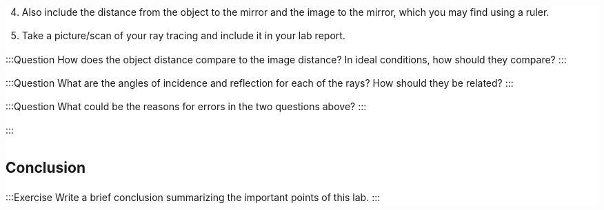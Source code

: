 4. Also include the distance from the object to the mirror and the image to the mirror, which you  may find using a ruler.

5. Take a picture/scan of your ray tracing and include it in your lab report.

:::Question
How does the object distance compare to the image distance? In ideal conditions, how should they compare?
:::

:::Question
What are the angles of incidence and reflection for each of the rays? How should they be related?
:::

:::Question
What could be the reasons for errors in the two questions above?
:::


:::

## Conclusion

:::Exercise
Write a brief conclusion summarizing the important points of this lab.
:::



